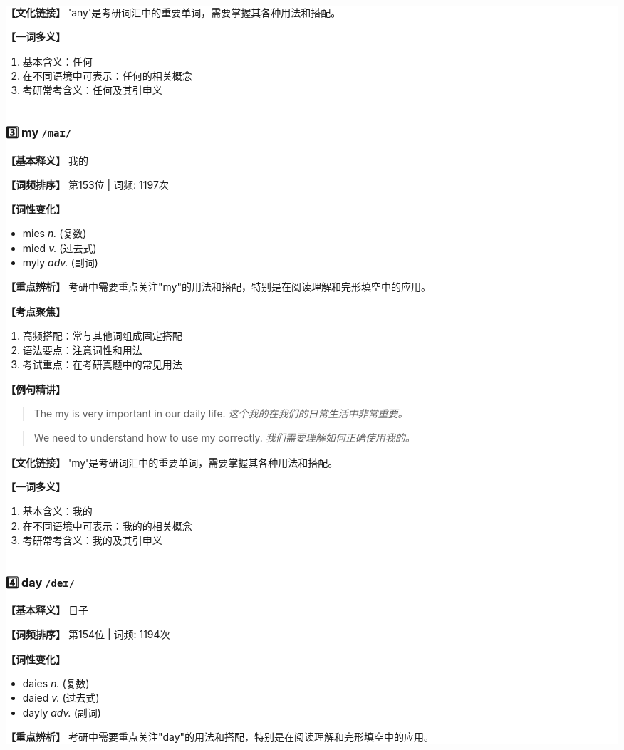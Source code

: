 **【文化链接】**
'any'是考研词汇中的重要单词，需要掌握其各种用法和搭配。

**【一词多义】**
1. 基本含义：任何
2. 在不同语境中可表示：任何的相关概念
3. 考研常考含义：任何及其引申义

---
### 3️⃣ my `/maɪ/`

**【基本释义】** 我的

**【词频排序】** 第153位 | 词频: 1197次

**【词性变化】**
- mies *n.* (复数)
- mied *v.* (过去式)
- myly *adv.* (副词)

**【重点辨析】**
考研中需要重点关注"my"的用法和搭配，特别是在阅读理解和完形填空中的应用。

**【考点聚焦】**
1. 高频搭配：常与其他词组成固定搭配
2. 语法要点：注意词性和用法
3. 考试重点：在考研真题中的常见用法

**【例句精讲】**
> The my is very important in our daily life.
> *这个我的在我们的日常生活中非常重要。*

> We need to understand how to use my correctly.
> *我们需要理解如何正确使用我的。*

**【文化链接】**
'my'是考研词汇中的重要单词，需要掌握其各种用法和搭配。

**【一词多义】**
1. 基本含义：我的
2. 在不同语境中可表示：我的的相关概念
3. 考研常考含义：我的及其引申义

---
### 4️⃣ day `/deɪ/`

**【基本释义】** 日子

**【词频排序】** 第154位 | 词频: 1194次

**【词性变化】**
- daies *n.* (复数)
- daied *v.* (过去式)
- dayly *adv.* (副词)

**【重点辨析】**
考研中需要重点关注"day"的用法和搭配，特别是在阅读理解和完形填空中的应用。

